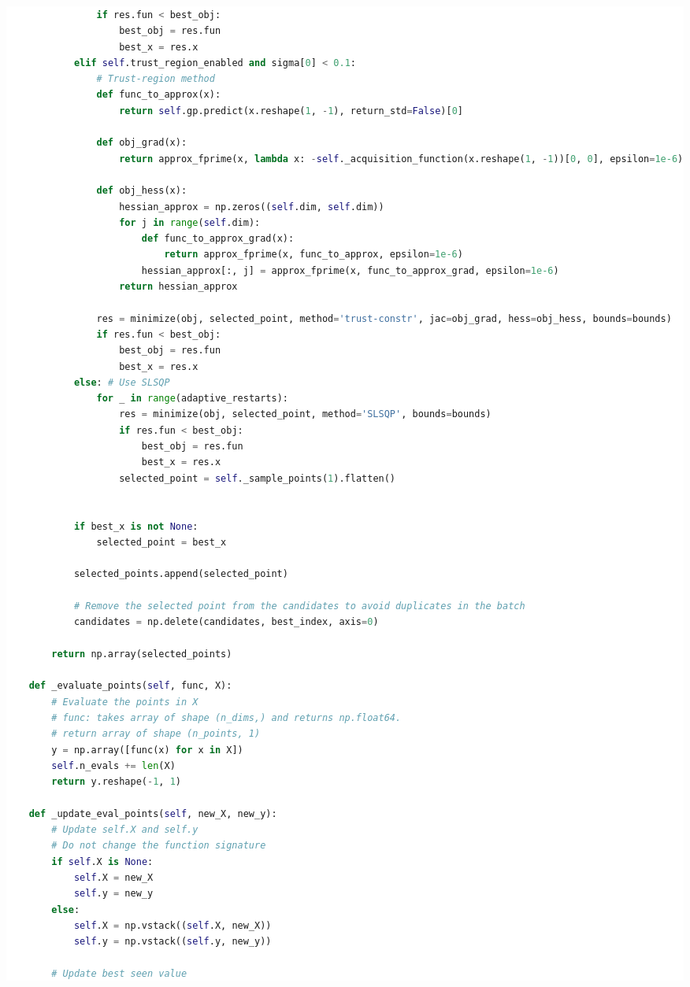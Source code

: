 ```python
                if res.fun < best_obj:
                    best_obj = res.fun
                    best_x = res.x
            elif self.trust_region_enabled and sigma[0] < 0.1:
                # Trust-region method
                def func_to_approx(x):
                    return self.gp.predict(x.reshape(1, -1), return_std=False)[0]

                def obj_grad(x):
                    return approx_fprime(x, lambda x: -self._acquisition_function(x.reshape(1, -1))[0, 0], epsilon=1e-6)

                def obj_hess(x):
                    hessian_approx = np.zeros((self.dim, self.dim))
                    for j in range(self.dim):
                        def func_to_approx_grad(x):
                            return approx_fprime(x, func_to_approx, epsilon=1e-6)
                        hessian_approx[:, j] = approx_fprime(x, func_to_approx_grad, epsilon=1e-6)
                    return hessian_approx

                res = minimize(obj, selected_point, method='trust-constr', jac=obj_grad, hess=obj_hess, bounds=bounds)
                if res.fun < best_obj:
                    best_obj = res.fun
                    best_x = res.x
            else: # Use SLSQP
                for _ in range(adaptive_restarts):
                    res = minimize(obj, selected_point, method='SLSQP', bounds=bounds)
                    if res.fun < best_obj:
                        best_obj = res.fun
                        best_x = res.x
                    selected_point = self._sample_points(1).flatten()


            if best_x is not None:
                selected_point = best_x

            selected_points.append(selected_point)

            # Remove the selected point from the candidates to avoid duplicates in the batch
            candidates = np.delete(candidates, best_index, axis=0)

        return np.array(selected_points)

    def _evaluate_points(self, func, X):
        # Evaluate the points in X
        # func: takes array of shape (n_dims,) and returns np.float64.
        # return array of shape (n_points, 1)
        y = np.array([func(x) for x in X])
        self.n_evals += len(X)
        return y.reshape(-1, 1)

    def _update_eval_points(self, new_X, new_y):
        # Update self.X and self.y
        # Do not change the function signature
        if self.X is None:
            self.X = new_X
            self.y = new_y
        else:
            self.X = np.vstack((self.X, new_X))
            self.y = np.vstack((self.y, new_y))

        # Update best seen value
```